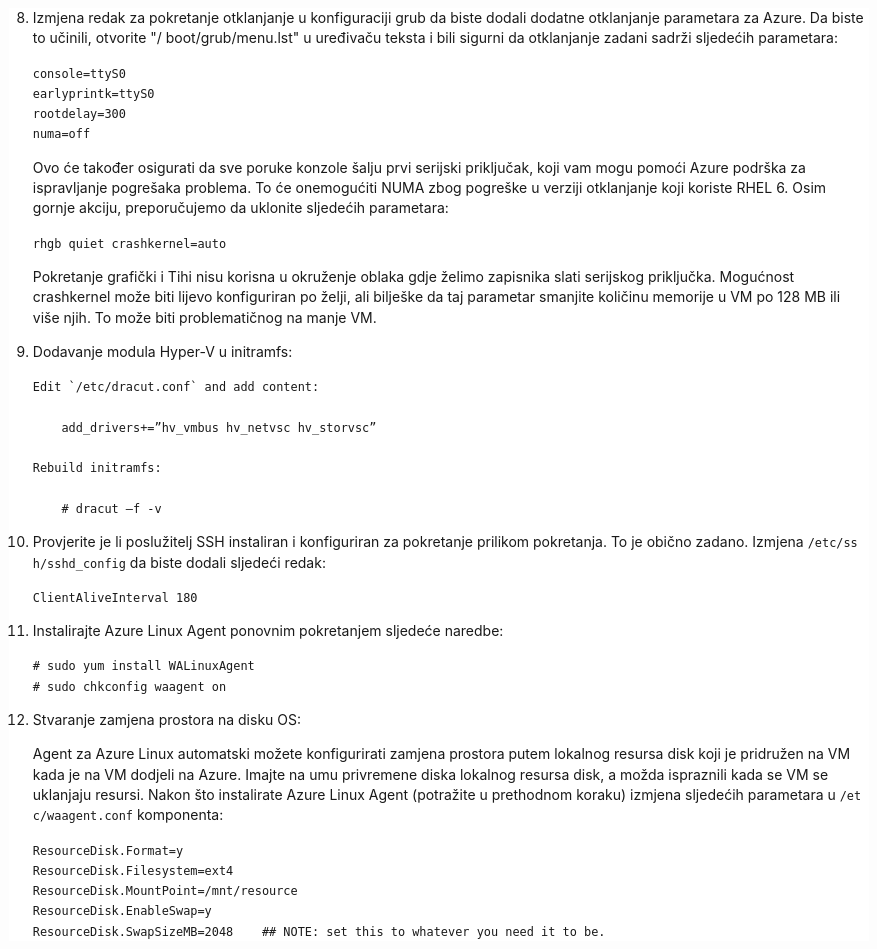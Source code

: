 8.  Izmjena redak za pokretanje otklanjanje u konfiguraciji grub da biste dodali dodatne otklanjanje parametara za Azure. Da biste to učinili, otvorite "/ boot/grub/menu.lst" u uređivaču teksta i bili sigurni da otklanjanje zadani sadrži sljedećih parametara:

        console=ttyS0
        earlyprintk=ttyS0
        rootdelay=300
        numa=off

    Ovo će također osigurati da sve poruke konzole šalju prvi serijski priključak, koji vam mogu pomoći Azure podrška za ispravljanje pogrešaka problema. To će onemogućiti NUMA zbog pogreške u verziji otklanjanje koji koriste RHEL 6.
    Osim gornje akciju, preporučujemo da uklonite sljedećih parametara:

        rhgb quiet crashkernel=auto

    Pokretanje grafički i Tihi nisu korisna u okruženje oblaka gdje želimo zapisnika slati serijskog priključka.
    Mogućnost crashkernel može biti lijevo konfiguriran po želji, ali bilješke da taj parametar smanjite količinu memorije u VM po 128 MB ili više njih. To može biti problematičnog na manje VM.

9.  Dodavanje modula Hyper-V u initramfs:

        Edit `/etc/dracut.conf` and add content:

            add_drivers+=”hv_vmbus hv_netvsc hv_storvsc”

        Rebuild initramfs:

            # dracut –f -v

10. Provjerite je li poslužitelj SSH instaliran i konfiguriran za pokretanje prilikom pokretanja. To je obično zadano. Izmjena `/etc/ssh/sshd_config` da biste dodali sljedeći redak:

        ClientAliveInterval 180

11. Instalirajte Azure Linux Agent ponovnim pokretanjem sljedeće naredbe:

        # sudo yum install WALinuxAgent
        # sudo chkconfig waagent on

12. Stvaranje zamjena prostora na disku OS:

    Agent za Azure Linux automatski možete konfigurirati zamjena prostora putem lokalnog resursa disk koji je pridružen na VM kada je na VM dodjeli na Azure. Imajte na umu privremene diska lokalnog resursa disk, a možda ispraznili kada se VM se uklanjaju resursi. Nakon što instalirate Azure Linux Agent (potražite u prethodnom koraku) izmjena sljedećih parametara u `/etc/waagent.conf` komponenta:

        ResourceDisk.Format=y
        ResourceDisk.Filesystem=ext4
        ResourceDisk.MountPoint=/mnt/resource
        ResourceDisk.EnableSwap=y
        ResourceDisk.SwapSizeMB=2048    ## NOTE: set this to whatever you need it to be.
